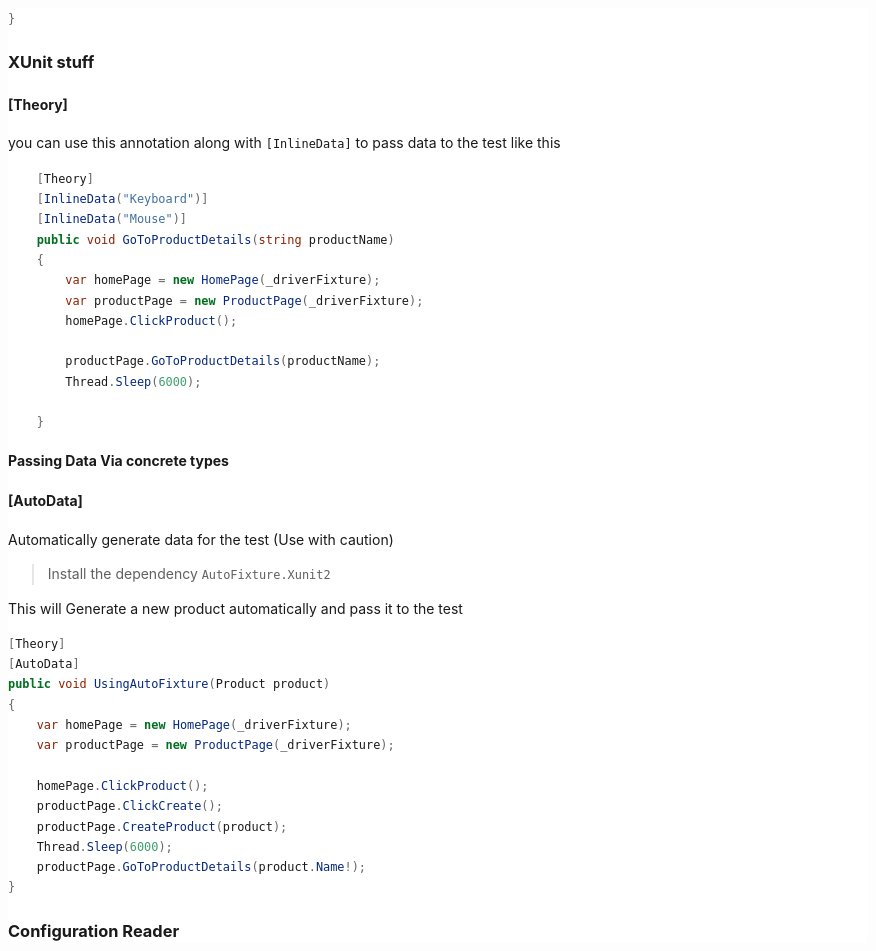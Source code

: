 ```c#
}

```



### XUnit stuff

#### [Theory]
you can use this annotation along with `[InlineData]` to pass data to the test like this

```c#
    [Theory]
    [InlineData("Keyboard")]
    [InlineData("Mouse")]
    public void GoToProductDetails(string productName)
    {
        var homePage = new HomePage(_driverFixture);
        var productPage = new ProductPage(_driverFixture);
        homePage.ClickProduct();
        
        productPage.GoToProductDetails(productName);
        Thread.Sleep(6000);

    }
```

#### Passing Data Via concrete types

#### [AutoData]
Automatically generate data for the test (Use with caution)

> Install the dependency `AutoFixture.Xunit2`


This will Generate a new product automatically and pass it to the test
```c#
[Theory]
[AutoData]
public void UsingAutoFixture(Product product)
{
    var homePage = new HomePage(_driverFixture);
    var productPage = new ProductPage(_driverFixture);

    homePage.ClickProduct();
    productPage.ClickCreate();
    productPage.CreateProduct(product);
    Thread.Sleep(6000);
    productPage.GoToProductDetails(product.Name!);
}
```



### Configuration Reader
